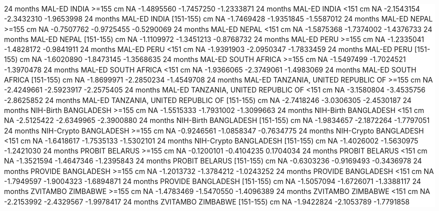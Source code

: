 24 months   MAL-ED           INDIA                          >=155 cm             NA                -1.4895560   -1.7457250   -1.2333871
24 months   MAL-ED           INDIA                          <151 cm              NA                -2.1543154   -2.3432310   -1.9653998
24 months   MAL-ED           INDIA                          [151-155) cm         NA                -1.7469428   -1.9351845   -1.5587012
24 months   MAL-ED           NEPAL                          >=155 cm             NA                -0.7507762   -0.9725455   -0.5290069
24 months   MAL-ED           NEPAL                          <151 cm              NA                -1.5875368   -1.7374002   -1.4376733
24 months   MAL-ED           NEPAL                          [151-155) cm         NA                -1.1109972   -1.3451213   -0.8768732
24 months   MAL-ED           PERU                           >=155 cm             NA                -1.2335041   -1.4828172   -0.9841911
24 months   MAL-ED           PERU                           <151 cm              NA                -1.9391903   -2.0950347   -1.7833459
24 months   MAL-ED           PERU                           [151-155) cm         NA                -1.6020890   -1.8473145   -1.3568635
24 months   MAL-ED           SOUTH AFRICA                   >=155 cm             NA                -1.5497499   -1.7024521   -1.3970478
24 months   MAL-ED           SOUTH AFRICA                   <151 cm              NA                -1.9366065   -2.3749061   -1.4983069
24 months   MAL-ED           SOUTH AFRICA                   [151-155) cm         NA                -1.8699971   -2.2850234   -1.4549708
24 months   MAL-ED           TANZANIA, UNITED REPUBLIC OF   >=155 cm             NA                -2.4249661   -2.5923917   -2.2575405
24 months   MAL-ED           TANZANIA, UNITED REPUBLIC OF   <151 cm              NA                -3.1580804   -3.4535756   -2.8625852
24 months   MAL-ED           TANZANIA, UNITED REPUBLIC OF   [151-155) cm         NA                -2.7418246   -3.0306305   -2.4530187
24 months   NIH-Birth        BANGLADESH                     >=155 cm             NA                -1.5515333   -1.7931002   -1.3099663
24 months   NIH-Birth        BANGLADESH                     <151 cm              NA                -2.5125422   -2.6349965   -2.3900880
24 months   NIH-Birth        BANGLADESH                     [151-155) cm         NA                -1.9834657   -2.1872264   -1.7797051
24 months   NIH-Crypto       BANGLADESH                     >=155 cm             NA                -0.9246561   -1.0858347   -0.7634775
24 months   NIH-Crypto       BANGLADESH                     <151 cm              NA                -1.6418617   -1.7535133   -1.5302101
24 months   NIH-Crypto       BANGLADESH                     [151-155) cm         NA                -1.4026002   -1.5630975   -1.2421030
24 months   PROBIT           BELARUS                        >=155 cm             NA                -0.1200101   -0.4104235    0.1704034
24 months   PROBIT           BELARUS                        <151 cm              NA                -1.3521594   -1.4647346   -1.2395843
24 months   PROBIT           BELARUS                        [151-155) cm         NA                -0.6303236   -0.9169493   -0.3436978
24 months   PROVIDE          BANGLADESH                     >=155 cm             NA                -1.2013732   -1.3784212   -1.0243252
24 months   PROVIDE          BANGLADESH                     <151 cm              NA                -1.7949597   -1.9004323   -1.6894871
24 months   PROVIDE          BANGLADESH                     [151-155) cm         NA                -1.5057094   -1.6726071   -1.3388117
24 months   ZVITAMBO         ZIMBABWE                       >=155 cm             NA                -1.4783469   -1.5470550   -1.4096389
24 months   ZVITAMBO         ZIMBABWE                       <151 cm              NA                -2.2153992   -2.4329567   -1.9978417
24 months   ZVITAMBO         ZIMBABWE                       [151-155) cm         NA                -1.9422824   -2.1053789   -1.7791858
